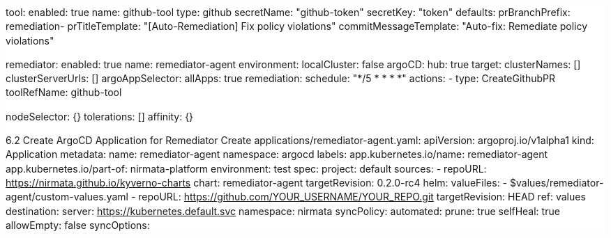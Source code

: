 tool:
  enabled: true
  name: github-tool
  type: github
  secretName: "github-token"
  secretKey: "token"
  defaults:
    prBranchPrefix: remediation-
    prTitleTemplate: "[Auto-Remediation] Fix policy violations"
    commitMessageTemplate: "Auto-fix: Remediate policy violations"

remediator:
  enabled: true
  name: remediator-agent
  environment:
    localCluster: false
    argoCD:
      hub: true
  target:
    clusterNames: []
    clusterServerUrls: []
    argoAppSelector:
      allApps: true
  remediation:
    schedule: "*/5 * * * *"
    actions:
      - type: CreateGithubPR
        toolRefName: github-tool

nodeSelector: {}
tolerations: []
affinity: {}

6.2 Create ArgoCD Application for Remediator
Create applications/remediator-agent.yaml:
apiVersion: argoproj.io/v1alpha1
kind: Application
metadata:
  name: remediator-agent
  namespace: argocd
  labels:
    app.kubernetes.io/name: remediator-agent
    app.kubernetes.io/part-of: nirmata-platform
    environment: test
spec:
  project: default
  sources:
    - repoURL: https://nirmata.github.io/kyverno-charts
      chart: remediator-agent
      targetRevision: 0.2.0-rc4
      helm:
        valueFiles:
          - $values/remediator-agent/custom-values.yaml
    - repoURL: https://github.com/YOUR_USERNAME/YOUR_REPO.git
      targetRevision: HEAD
      ref: values
  destination:
    server: https://kubernetes.default.svc
    namespace: nirmata
  syncPolicy:
    automated:
      prune: true
      selfHeal: true
      allowEmpty: false
    syncOptions: